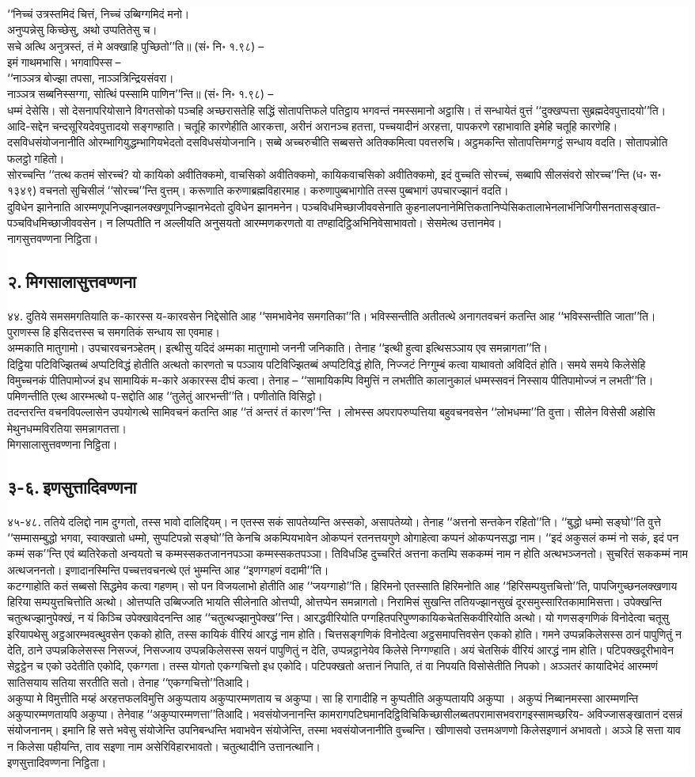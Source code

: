 ‘‘निच्चं उत्रस्तमिदं चित्तं, निच्चं उब्बिग्गमिदं मनो।  
अनुप्पन्नेसु किच्छेसु, अथो उप्पतितेसु च।  
सचे अत्थि अनुत्रस्तं, तं मे अक्खाहि पुच्छितो’’ति॥ (सं॰ नि॰ १.९८) –  
इमं गाथमभासि। भगवापिस्स –  
‘‘नाञ्ञत्र बोज्झा तपसा, नाञ्ञत्रिन्द्रियसंवरा।  
नाञ्ञत्र सब्बनिस्सग्गा, सोत्थिं पस्सामि पाणिन’’न्ति॥ (सं॰ नि॰ १.९८) –  
धम्मं देसेसि। सो देसनापरियोसाने विगतसोको पञ्चहि अच्छरासतेहि सद्धिं सोतापत्तिफले पतिट्ठाय भगवन्तं नमस्समानो अट्ठासि। तं सन्धायेतं वुत्तं ‘‘दुक्खप्पत्ता सुब्रह्मदेवपुत्तादयो’’ति। आदि-सद्देन चन्दसूरियदेवपुत्तादयो सङ्गण्हाति। चतूहि कारणेहीति आरकत्ता, अरीनं अरानञ्च हतत्ता, पच्चयादीनं अरहत्ता, पापकरणे रहाभावाति इमेहि चतूहि कारणेहि।  
दसविधसंयोजनानीति ओरम्भागियुद्धम्भागियभेदतो दसविधसंयोजनानि। सब्बे अच्चरुचीति सब्बसत्ते अतिक्कमित्वा पवत्तरुचि। अट्ठमकन्ति सोतापत्तिमग्गट्ठं सन्धाय वदति। सोतापन्नोति फलट्ठो गहितो।  
सोरच्चन्ति ‘‘तत्थ कतमं सोरच्चं? यो कायिको अवीतिक्कमो, वाचसिको अवीतिक्कमो, कायिकवाचसिको अवीतिक्कमो, इदं वुच्चति सोरच्चं, सब्बापि सीलसंवरो सोरच्च’’न्ति (ध॰ स॰ १३४९) वचनतो सुचिसीलं ‘‘सोरच्च’’न्ति वुत्तम्। करूणाति करुणाब्रह्मविहारमाह। करुणापुब्बभागोति तस्स पुब्बभागं उपचारज्झानं वदति।  
दुविधेन झानेनाति आरम्मणूपनिज्झानलक्खणूपनिज्झानभेदतो दुविधेन झानमनेन। पञ्चविधमिच्छाजीववसेनाति कुहनालपनानेमित्तिकतानिप्पेसिकतालाभेनलाभंनिजिगीसनतासङ्खात- पञ्चविधमिच्छाजीववसेन। न लिप्पतीति न अल्लीयति अनुसयतो आरम्मणकरणतो वा तण्हादिट्ठिअभिनिवेसाभावतो। सेसमेत्थ उत्तानमेव।  
नागसुत्तवण्णना निट्ठिता।  


## २. मिगसालासुत्तवण्णना

४४. दुतिये समसमगतियाति क-कारस्स य-कारवसेन निद्देसोति आह ‘‘समभावेनेव समगतिका’’ति। भविस्सन्तीति अतीतत्थे अनागतवचनं कतन्ति आह ‘‘भविस्सन्तीति जाता’’ति। पुराणस्स हि इसिदत्तस्स च समगतिकं सन्धाय सा एवमाह।  
अम्मकाति मातुगामो। उपचारवचनञ्हेतम्। इत्थीसु यदिदं अम्मका मातुगामो जननी जनिकाति। तेनाह ‘‘इत्थी हुत्वा इत्थिसञ्ञाय एव समन्नागता’’ति।  
दिट्ठिया पटिविज्झितब्बं अप्पटिविद्धं होतीति अत्थतो कारणतो च पञ्ञाय पटिविज्झितब्बं अप्पटिविद्धं होति, निज्जटं निग्गुम्बं कत्वा याथावतो अविदितं होति। समये समये किलेसेहि विमुच्चनकं पीतिपामोज्जं इध सामायिकं म-कारे अकारस्स दीघं कत्वा। तेनाह – ‘‘सामायिकम्पि विमुत्तिं न लभतीति कालानुकालं धम्मस्सवनं निस्साय पीतिपामोज्जं न लभती’’ति। पमिणन्तीति एत्थ आरम्भत्थो प-सद्दोति आह ‘‘तुलेतुं आरभन्ती’’ति। पणीतोति विसिट्ठो।  
तदन्तरन्ति वचनविपल्लासेन उपयोगत्थे सामिवचनं कतन्ति आह ‘‘तं अन्तरं तं कारण’’न्ति । लोभस्स अपरापरुप्पत्तिया बहुवचनवसेन ‘‘लोभधम्मा’’ति वुत्ता। सीलेन विसेसी अहोसि मेथुनधम्मविरतिया समन्नागतत्ता।  
मिगसालासुत्तवण्णना निट्ठिता।  


## ३-६. इणसुत्तादिवण्णना

४५-४८. ततिये दलिद्दो नाम दुग्गतो, तस्स भावो दालिद्दियम्। न एतस्स सकं सापतेय्यन्ति अस्सको, असापतेय्यो। तेनाह ‘‘अत्तनो सन्तकेन रहितो’’ति। ‘‘बुद्धो धम्मो सङ्घो’’ति वुत्ते ‘‘सम्मासम्बुद्धो भगवा, स्वाक्खातो धम्मो, सुप्पटिपन्नो सङ्घो’’ति केनचि अकम्पियभावेन ओकप्पनं रतनत्तयगुणे ओगाहेत्वा कप्पनं ओकप्पनसद्धा नाम। ‘‘इदं अकुसलं कम्मं नो सकं, इदं पन कम्मं सक’’न्ति एवं ब्यतिरेकतो अन्वयतो च कम्मस्सकतजाननपञ्ञा कम्मस्सकतपञ्ञा। तिविधञ्हि दुच्चरितं अत्तना कतम्पि सककम्मं नाम न होति अत्थभञ्जनतो। सुचरितं सककम्मं नाम अत्थजननतो। इणादानस्मिन्ति पच्चत्तवचनत्थे एतं भुम्मन्ति आह ‘‘इणग्गहणं वदामी’’ति।  
कटग्गाहोति कतं सब्बसो सिद्धमेव कत्वा गहणम्। सो पन विजयलाभो होतीति आह ‘‘जयग्गाहो’’ति। हिरिमनो एतस्साति हिरिमनोति आह ‘‘हिरिसम्पयुत्तचित्तो’’ति, पापजिगुच्छनलक्खणाय हिरिया सम्पयुत्तचित्तोति अत्थो। ओत्तप्पति उब्बिज्जति भायति सीलेनाति ओत्तप्पी, ओत्तप्पेन समन्नागतो। निरामिसं सुखन्ति ततियज्झानसुखं दूरसमुस्सारितकामामिसत्ता। उपेक्खन्ति चतुत्थज्झानुपेक्खं, न यं किञ्चि उपेक्खावेदनन्ति आह ‘‘चतुत्थज्झानुपेक्ख’’न्ति। आरद्धवीरियोति पग्गहितपरिपुण्णकायिकचेतसिकवीरियोति अत्थो। यो गणसङ्गणिकं विनोदेत्वा चतूसु इरियापथेसु अट्ठआरम्भवत्थुवसेन एकको होति, तस्स कायिकं वीरियं आरद्धं नाम होति। चित्तसङ्गणिकं विनोदेत्वा अट्ठसमापत्तिवसेन एकको होति। गमने उप्पन्नकिलेसस्स ठानं पापुणितुं न देति, ठाने उप्पन्नकिलेसस्स निसज्जं, निसज्जाय उप्पन्नकिलेसस्स सयनं पापुणितुं न देति, उप्पन्नट्ठानेयेव किलेसे निग्गण्हाति। अयं चेतसिकं वीरियं आरद्धं नाम होति। पटिपक्खदूरीभावेन सेट्ठट्ठेन च एको उदेतीति एकोदि, एकग्गता। तस्स योगतो एकग्गचित्तो इध एकोदि। पटिपक्खतो अत्तानं निपाति, तं वा निपयति विसोसेतीति निपको। अञ्ञतरं कायादिभेदं आरम्मणं सातिसयाय सतिया सरतीति सतो। तेनाह ‘‘एकग्गचित्तो’’तिआदि।  
अकुप्पा मे विमुत्तीति मय्हं अरहत्तफलविमुत्ति अकुप्पताय अकुप्पारम्मणताय च अकुप्पा। सा हि रागादीहि न कुप्पतीति अकुप्पतायपि अकुप्पा । अकुप्पं निब्बानमस्सा आरम्मणन्ति अकुप्पारम्मणतायपि अकुप्पा। तेनेवाह ‘‘अकुप्पारम्मणत्ता’’तिआदि। भवसंयोजनानन्ति कामरागपटिघमानदिट्ठिविचिकिच्छासीलब्बतपरामासभवरागइस्सामच्छरिय- अविज्जासङ्खातानं दसन्नं संयोजनानम्। इमानि हि सत्ते भवेसु संयोजेन्ति उपनिबन्धन्ति भवाभवेन संयोजेन्ति, तस्मा भवसंयोजनानीति वुच्चन्ति। खीणासवो उत्तमअणणो किलेसइणानं अभावतो। अञ्ञे हि सत्ता याव न किलेसा पहीयन्ति, ताव सइणा नाम असेरिविहारभावतो। चतुत्थादीनि उत्तानत्थानि।  
इणसुत्तादिवण्णना निट्ठिता।  
